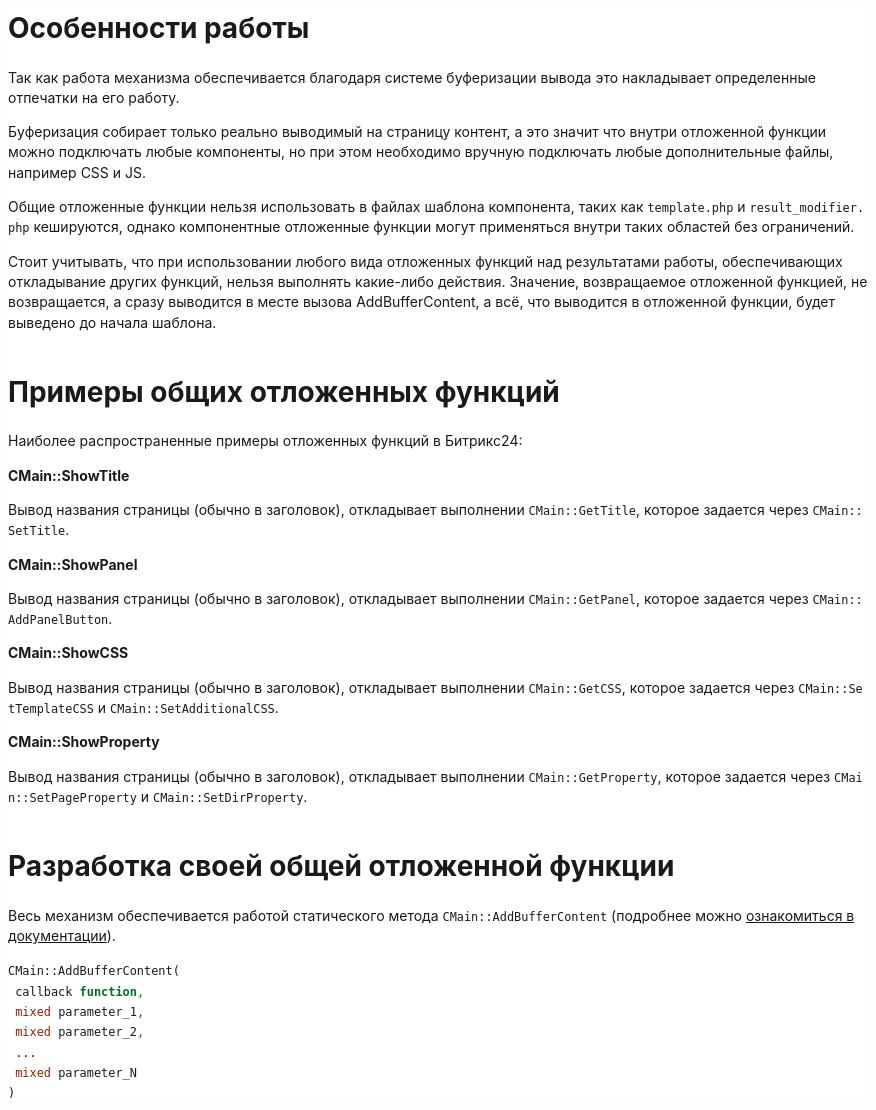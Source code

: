 # Особенности работы

Так как работа механизма обеспечивается благодаря системе буферизации вывода это накладывает определенные отпечатки на его работу. 

Буферизация собирает только реально выводимый на страницу контент, а это значит что внутри отложенной функции можно подключать любые компоненты, но при этом необходимо вручную подключать любые дополнительные файлы, например CSS и JS.

Общие отложенные функции нельзя использовать в файлах шаблона компонента, таких как `template.php` и `result_modifier.php` кешируются, однако компонентные отложенные функции могут применяться внутри таких областей без ограничений.

Стоит учитывать, что при использовании любого вида отложенных функций над результатами работы, обеспечивающих откладывание других функций, нельзя выполнять какие-либо действия. Значение, возвращаемое отложенной функцией, не возвращается, а сразу выводится в месте вызова AddBufferContent, а всё, что выводится в отложенной функции, будет выведено до начала шаблона.


# Примеры общих отложенных функций

Наиболее распространенные примеры отложенных функций в Битрикс24:

**CMain::ShowTitle**

Вывод названия страницы (обычно в заголовок), откладывает выполнении `CMain::GetTitle`, которое задается через `CMain::SetTitle`.

**CMain::ShowPanel**

Вывод названия страницы (обычно в заголовок), откладывает выполнении `CMain::GetPanel`, которое задается через `CMain::AddPanelButton`.

**CMain::ShowCSS**

Вывод названия страницы (обычно в заголовок), откладывает выполнении `CMain::GetCSS`, которое задается через `CMain::SetTemplateCSS` и `CMain::SetAdditionalCSS`.

**CMain::ShowProperty**

Вывод названия страницы (обычно в заголовок), откладывает выполнении `CMain::GetProperty`, которое задается через `CMain::SetPageProperty` и `CMain::SetDirProperty`.

# Разработка своей общей отложенной функции

Весь механизм обеспечивается работой статического метода `CMain::AddBufferContent` (подробнее можно [ознакомиться в документации](https://dev.1c-bitrix.ru/api_help/main/reference/cmain/addbuffercontent.php)).

```php
CMain::AddBufferContent(
 callback function,
 mixed parameter_1,
 mixed parameter_2,
 ...
 mixed parameter_N
)
```

